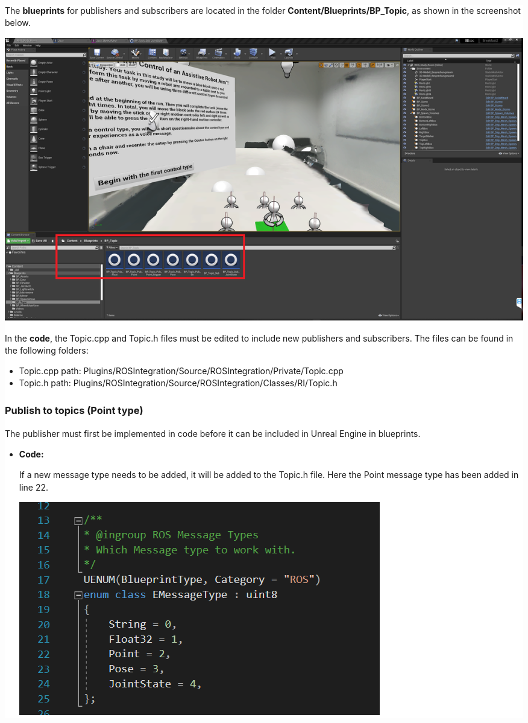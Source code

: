 The **blueprints** for publishers and subscribers are located in the folder **Content/Blueprints/BP_Topic**, as shown in the screenshot below.

![Content-BP-Topics.png](Ressources/Content-BP-Topics.png)

In the **code**, the Topic.cpp and Topic.h files must be edited to include new publishers and subscribers. The files can be found in the following folders:

- Topic.cpp path: Plugins/ROSIntegration/Source/ROSIntegration/Private/Topic.cpp
- Topic.h path: Plugins/ROSIntegration/Source/ROSIntegration/Classes/RI/Topic.h

### **Publish to topics (Point type)**

The publisher must first be implemented in code before it can be included in Unreal Engine in blueprints.

- **Code:**
    
    If a new message type needs to be added, it will be added to the Topic.h file. Here the Point message type has been added in line 22.
    
    ![Untitled](Ressources/Untitled.png)
    